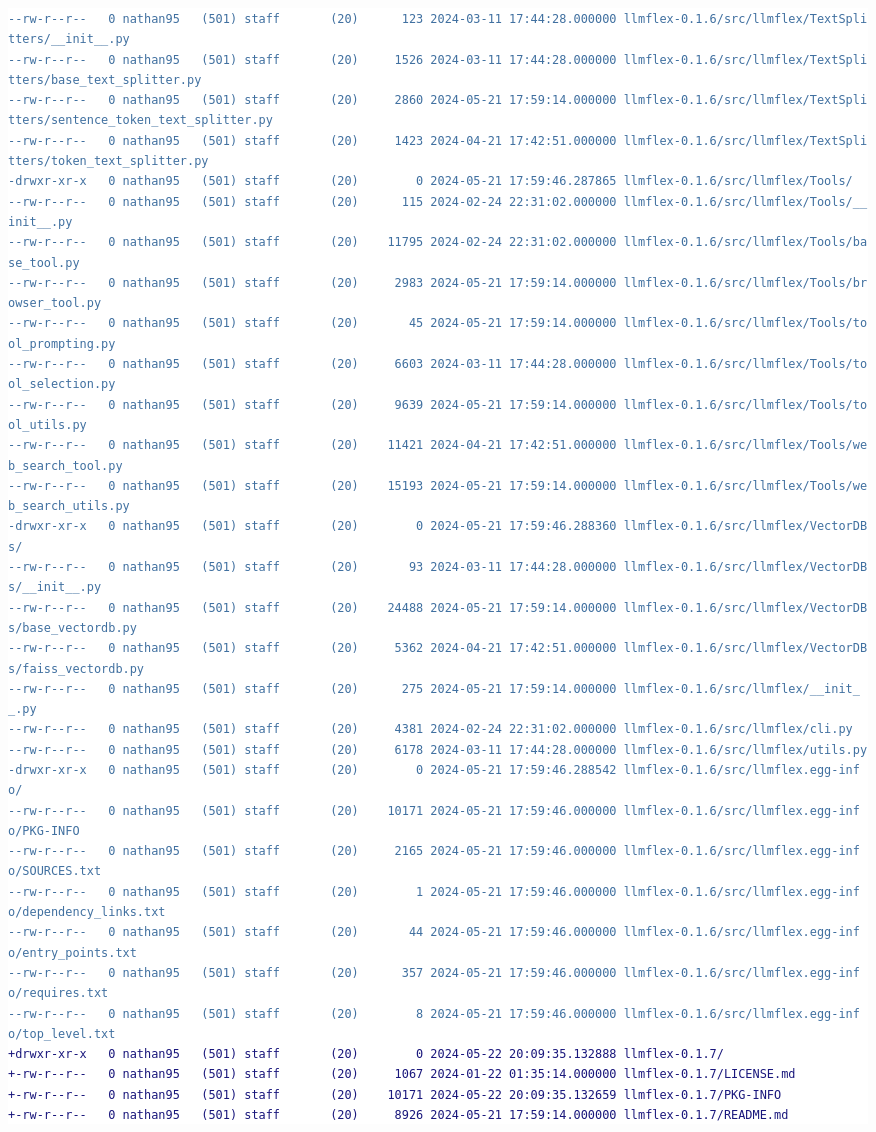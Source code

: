 ```diff
--rw-r--r--   0 nathan95   (501) staff       (20)      123 2024-03-11 17:44:28.000000 llmflex-0.1.6/src/llmflex/TextSplitters/__init__.py
--rw-r--r--   0 nathan95   (501) staff       (20)     1526 2024-03-11 17:44:28.000000 llmflex-0.1.6/src/llmflex/TextSplitters/base_text_splitter.py
--rw-r--r--   0 nathan95   (501) staff       (20)     2860 2024-05-21 17:59:14.000000 llmflex-0.1.6/src/llmflex/TextSplitters/sentence_token_text_splitter.py
--rw-r--r--   0 nathan95   (501) staff       (20)     1423 2024-04-21 17:42:51.000000 llmflex-0.1.6/src/llmflex/TextSplitters/token_text_splitter.py
-drwxr-xr-x   0 nathan95   (501) staff       (20)        0 2024-05-21 17:59:46.287865 llmflex-0.1.6/src/llmflex/Tools/
--rw-r--r--   0 nathan95   (501) staff       (20)      115 2024-02-24 22:31:02.000000 llmflex-0.1.6/src/llmflex/Tools/__init__.py
--rw-r--r--   0 nathan95   (501) staff       (20)    11795 2024-02-24 22:31:02.000000 llmflex-0.1.6/src/llmflex/Tools/base_tool.py
--rw-r--r--   0 nathan95   (501) staff       (20)     2983 2024-05-21 17:59:14.000000 llmflex-0.1.6/src/llmflex/Tools/browser_tool.py
--rw-r--r--   0 nathan95   (501) staff       (20)       45 2024-05-21 17:59:14.000000 llmflex-0.1.6/src/llmflex/Tools/tool_prompting.py
--rw-r--r--   0 nathan95   (501) staff       (20)     6603 2024-03-11 17:44:28.000000 llmflex-0.1.6/src/llmflex/Tools/tool_selection.py
--rw-r--r--   0 nathan95   (501) staff       (20)     9639 2024-05-21 17:59:14.000000 llmflex-0.1.6/src/llmflex/Tools/tool_utils.py
--rw-r--r--   0 nathan95   (501) staff       (20)    11421 2024-04-21 17:42:51.000000 llmflex-0.1.6/src/llmflex/Tools/web_search_tool.py
--rw-r--r--   0 nathan95   (501) staff       (20)    15193 2024-05-21 17:59:14.000000 llmflex-0.1.6/src/llmflex/Tools/web_search_utils.py
-drwxr-xr-x   0 nathan95   (501) staff       (20)        0 2024-05-21 17:59:46.288360 llmflex-0.1.6/src/llmflex/VectorDBs/
--rw-r--r--   0 nathan95   (501) staff       (20)       93 2024-03-11 17:44:28.000000 llmflex-0.1.6/src/llmflex/VectorDBs/__init__.py
--rw-r--r--   0 nathan95   (501) staff       (20)    24488 2024-05-21 17:59:14.000000 llmflex-0.1.6/src/llmflex/VectorDBs/base_vectordb.py
--rw-r--r--   0 nathan95   (501) staff       (20)     5362 2024-04-21 17:42:51.000000 llmflex-0.1.6/src/llmflex/VectorDBs/faiss_vectordb.py
--rw-r--r--   0 nathan95   (501) staff       (20)      275 2024-05-21 17:59:14.000000 llmflex-0.1.6/src/llmflex/__init__.py
--rw-r--r--   0 nathan95   (501) staff       (20)     4381 2024-02-24 22:31:02.000000 llmflex-0.1.6/src/llmflex/cli.py
--rw-r--r--   0 nathan95   (501) staff       (20)     6178 2024-03-11 17:44:28.000000 llmflex-0.1.6/src/llmflex/utils.py
-drwxr-xr-x   0 nathan95   (501) staff       (20)        0 2024-05-21 17:59:46.288542 llmflex-0.1.6/src/llmflex.egg-info/
--rw-r--r--   0 nathan95   (501) staff       (20)    10171 2024-05-21 17:59:46.000000 llmflex-0.1.6/src/llmflex.egg-info/PKG-INFO
--rw-r--r--   0 nathan95   (501) staff       (20)     2165 2024-05-21 17:59:46.000000 llmflex-0.1.6/src/llmflex.egg-info/SOURCES.txt
--rw-r--r--   0 nathan95   (501) staff       (20)        1 2024-05-21 17:59:46.000000 llmflex-0.1.6/src/llmflex.egg-info/dependency_links.txt
--rw-r--r--   0 nathan95   (501) staff       (20)       44 2024-05-21 17:59:46.000000 llmflex-0.1.6/src/llmflex.egg-info/entry_points.txt
--rw-r--r--   0 nathan95   (501) staff       (20)      357 2024-05-21 17:59:46.000000 llmflex-0.1.6/src/llmflex.egg-info/requires.txt
--rw-r--r--   0 nathan95   (501) staff       (20)        8 2024-05-21 17:59:46.000000 llmflex-0.1.6/src/llmflex.egg-info/top_level.txt
+drwxr-xr-x   0 nathan95   (501) staff       (20)        0 2024-05-22 20:09:35.132888 llmflex-0.1.7/
+-rw-r--r--   0 nathan95   (501) staff       (20)     1067 2024-01-22 01:35:14.000000 llmflex-0.1.7/LICENSE.md
+-rw-r--r--   0 nathan95   (501) staff       (20)    10171 2024-05-22 20:09:35.132659 llmflex-0.1.7/PKG-INFO
+-rw-r--r--   0 nathan95   (501) staff       (20)     8926 2024-05-21 17:59:14.000000 llmflex-0.1.7/README.md
```